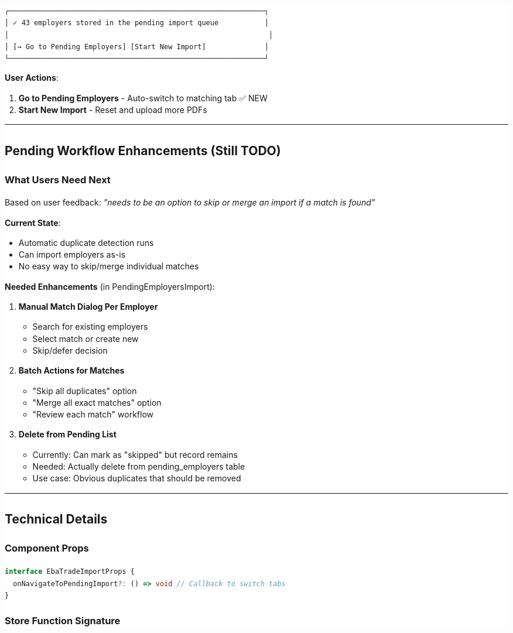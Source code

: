 ```
┌─────────────────────────────────────────────────────────────┐
│ ✓ 43 employers stored in the pending import queue           │
│                                                              │
│ [→ Go to Pending Employers] [Start New Import]              │
└─────────────────────────────────────────────────────────────┘
```

**User Actions**:
1. **Go to Pending Employers** - Auto-switch to matching tab ✅ NEW
2. **Start New Import** - Reset and upload more PDFs

---

## Pending Workflow Enhancements (Still TODO)

### What Users Need Next

Based on user feedback: *"needs to be an option to skip or merge an import if a match is found"*

**Current State**: 
- Automatic duplicate detection runs
- Can import employers as-is
- No easy way to skip/merge individual matches

**Needed Enhancements** (in PendingEmployersImport):

1. **Manual Match Dialog Per Employer**
   - Search for existing employers
   - Select match or create new
   - Skip/defer decision

2. **Batch Actions for Matches**
   - "Skip all duplicates" option
   - "Merge all exact matches" option
   - "Review each match" workflow

3. **Delete from Pending List**
   - Currently: Can mark as "skipped" but record remains
   - Needed: Actually delete from pending_employers table
   - Use case: Obvious duplicates that should be removed

---

## Technical Details

### Component Props

```typescript
interface EbaTradeImportProps {
  onNavigateToPendingImport?: () => void // Callback to switch tabs
}
```

### Store Function Signature
